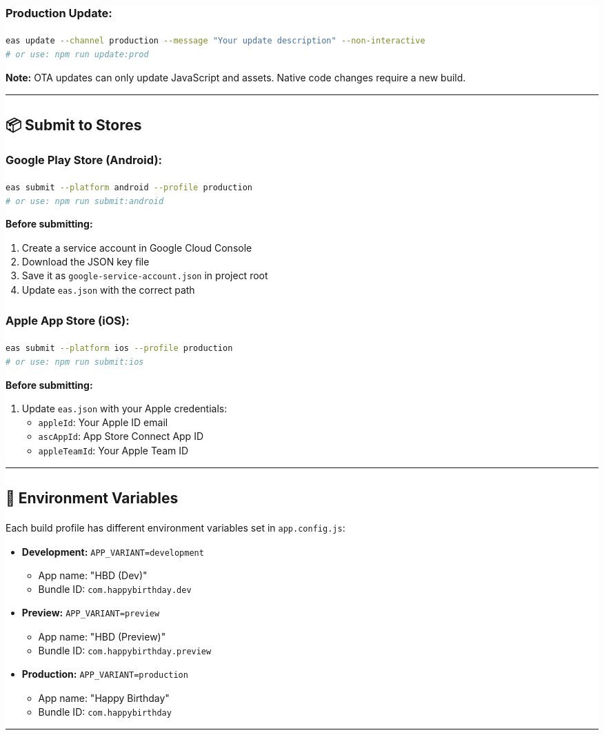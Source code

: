 ### **Production Update:**
```bash
eas update --channel production --message "Your update description" --non-interactive
# or use: npm run update:prod
```

**Note:** OTA updates can only update JavaScript and assets. Native code changes require a new build.

---

## 📦 Submit to Stores

### **Google Play Store (Android):**
```bash
eas submit --platform android --profile production
# or use: npm run submit:android
```

**Before submitting:**
1. Create a service account in Google Cloud Console
2. Download the JSON key file
3. Save it as `google-service-account.json` in project root
4. Update `eas.json` with the correct path

### **Apple App Store (iOS):**
```bash
eas submit --platform ios --profile production
# or use: npm run submit:ios
```

**Before submitting:**
1. Update `eas.json` with your Apple credentials:
   - `appleId`: Your Apple ID email
   - `ascAppId`: App Store Connect App ID
   - `appleTeamId`: Your Apple Team ID

---

## 🔑 Environment Variables

Each build profile has different environment variables set in `app.config.js`:

- **Development:** `APP_VARIANT=development`
  - App name: "HBD (Dev)"
  - Bundle ID: `com.happybirthday.dev`

- **Preview:** `APP_VARIANT=preview`
  - App name: "HBD (Preview)"
  - Bundle ID: `com.happybirthday.preview`

- **Production:** `APP_VARIANT=production`
  - App name: "Happy Birthday"
  - Bundle ID: `com.happybirthday`

---